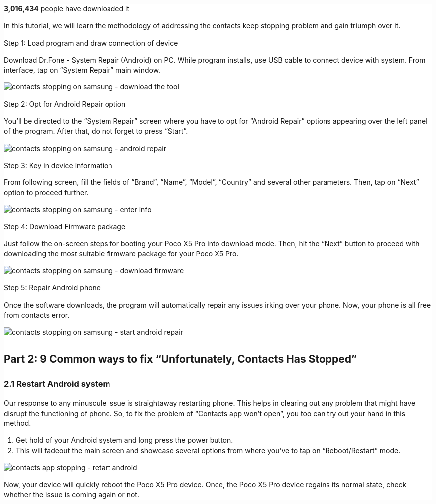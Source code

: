 **3,016,434** people have downloaded it

In this tutorial, we will learn the methodology of addressing the contacts keep stopping problem and gain triumph over it.

Step 1: Load program and draw connection of device

Download Dr.Fone - System Repair (Android) on PC. While program installs, use USB cable to connect device with system. From interface, tap on “System Repair” main window.

![contacts stopping on samsung - download the tool](https://images.wondershare.com/drfone/guide/drfone-home.png)

Step 2: Opt for Android Repair option

You’ll be directed to the “System Repair” screen where you have to opt for “Android Repair” options appearing over the left panel of the program. After that, do not forget to press “Start”.

![contacts stopping on samsung - android repair](https://images.wondershare.com/drfone/guide/android-system-repair-1.png)

Step 3: Key in device information

From following screen, fill the fields of “Brand”, “Name”, “Model”, “Country” and several other parameters. Then, tap on “Next” option to proceed further.

![contacts stopping on samsung - enter info](https://images.wondershare.com/drfone/guide/android-system-repair-2.png)

Step 4: Download Firmware package

Just follow the on-screen steps for booting your Poco X5 Pro into download mode. Then, hit the “Next” button to proceed with downloading the most suitable firmware package for your Poco X5 Pro.

![contacts stopping on samsung - download firmware](https://images.wondershare.com/drfone/guide/android-system-repair-5.png)

Step 5: Repair Android phone

Once the software downloads, the program will automatically repair any issues irking over your phone. Now, your phone is all free from contacts error.

![contacts stopping on samsung - start android repair](https://images.wondershare.com/drfone/guide/android-system-repair-9.png)

## Part 2: 9 Common ways to fix “Unfortunately, Contacts Has Stopped”

### 2.1 Restart Android system

Our response to any minuscule issue is straightaway restarting phone. This helps in clearing out any problem that might have disrupt the functioning of phone. So, to fix the problem of “Contacts app won’t open”, you too can try out your hand in this method.

1. Get hold of your Android system and long press the power button.
2. This will fadeout the main screen and showcase several options from where you’ve to tap on “Reboot/Restart” mode.

![contacts app stopping - retart android](https://images.wondershare.com/drfone/article/2019/04/restart-reboot-android-phone.jpg)

Now, your device will quickly reboot the Poco X5 Pro device. Once, the Poco X5 Pro device regains its normal state, check whether the issue is coming again or not.
